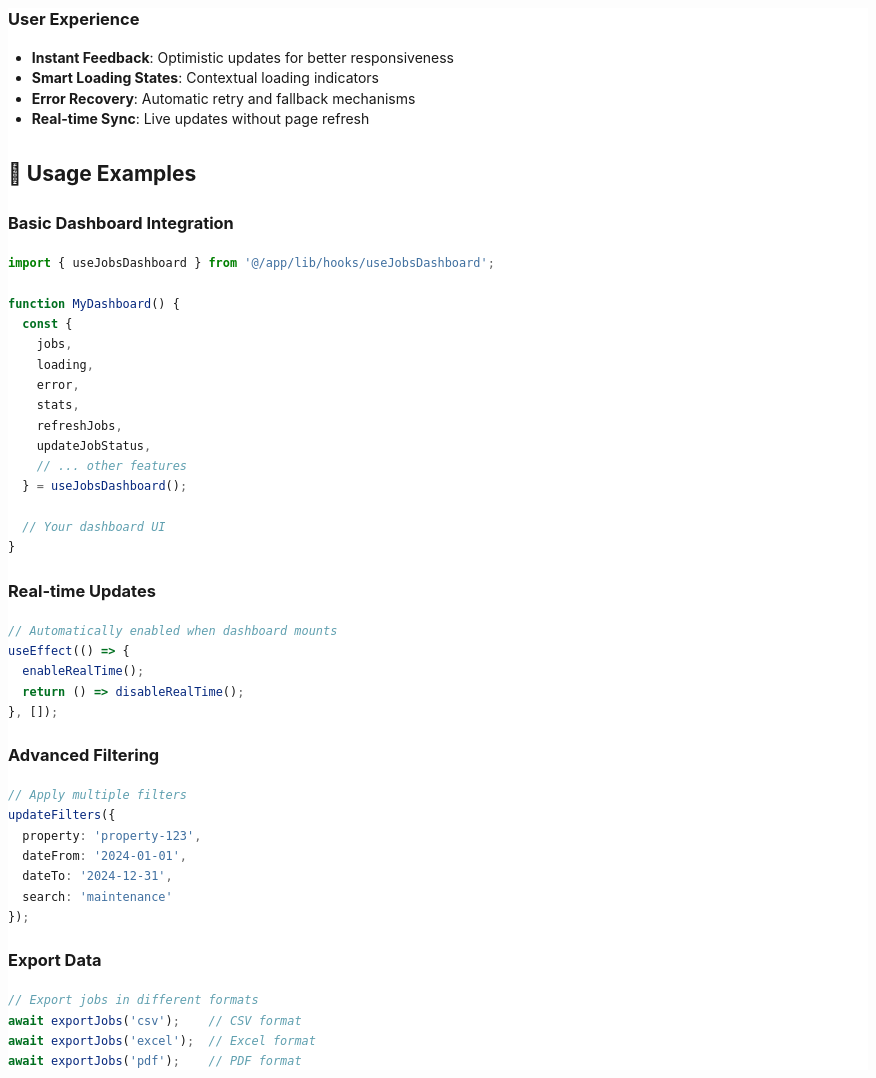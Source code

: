 ### **User Experience**
- **Instant Feedback**: Optimistic updates for better responsiveness
- **Smart Loading States**: Contextual loading indicators
- **Error Recovery**: Automatic retry and fallback mechanisms
- **Real-time Sync**: Live updates without page refresh

## 🔧 Usage Examples

### **Basic Dashboard Integration**
```typescript
import { useJobsDashboard } from '@/app/lib/hooks/useJobsDashboard';

function MyDashboard() {
  const {
    jobs,
    loading,
    error,
    stats,
    refreshJobs,
    updateJobStatus,
    // ... other features
  } = useJobsDashboard();

  // Your dashboard UI
}
```

### **Real-time Updates**
```typescript
// Automatically enabled when dashboard mounts
useEffect(() => {
  enableRealTime();
  return () => disableRealTime();
}, []);
```

### **Advanced Filtering**
```typescript
// Apply multiple filters
updateFilters({
  property: 'property-123',
  dateFrom: '2024-01-01',
  dateTo: '2024-12-31',
  search: 'maintenance'
});
```

### **Export Data**
```typescript
// Export jobs in different formats
await exportJobs('csv');    // CSV format
await exportJobs('excel');  // Excel format
await exportJobs('pdf');    // PDF format
```
